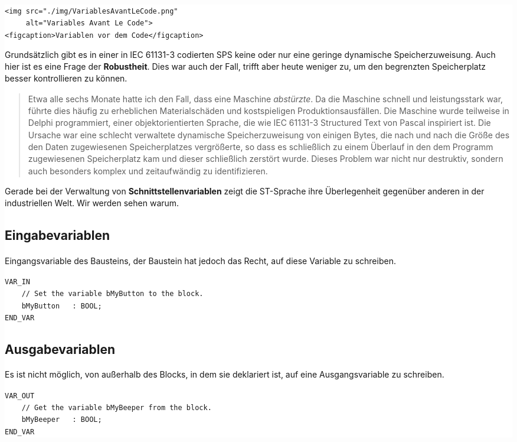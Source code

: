     <img src="./img/VariablesAvantLeCode.png"
         alt="Variables Avant Le Code">
    <figcaption>Variablen vor dem Code</figcaption>
</figure>

Grundsätzlich gibt es in einer in IEC 61131-3 codierten SPS keine oder nur eine geringe dynamische Speicherzuweisung. Auch hier ist es eine Frage der **Robustheit**. Dies war auch der Fall, trifft aber heute weniger zu, um den begrenzten Speicherplatz besser kontrollieren zu können.

> Etwa alle sechs Monate hatte ich den Fall, dass eine Maschine *abstürzte*. Da die Maschine schnell und leistungsstark war, führte dies häufig zu erheblichen Materialschäden und kostspieligen Produktionsausfällen. Die Maschine wurde teilweise in Delphi programmiert, einer objektorientierten Sprache, die wie IEC 61131-3 Structured Text von Pascal inspiriert ist.
Die Ursache war eine schlecht verwaltete dynamische Speicherzuweisung von einigen Bytes, die nach und nach die Größe des den Daten zugewiesenen Speicherplatzes vergrößerte, so dass es schließlich zu einem Überlauf in den dem Programm zugewiesenen Speicherplatz kam und dieser schließlich zerstört wurde. Dieses Problem war nicht nur destruktiv, sondern auch besonders komplex und zeitaufwändig zu identifizieren.

Gerade bei der Verwaltung von **Schnittstellenvariablen** zeigt die ST-Sprache ihre Überlegenheit gegenüber anderen in der industriellen Welt. Wir werden sehen warum.

## Eingabevariablen
Eingangsvariable des Bausteins, der Baustein hat jedoch das Recht, auf diese Variable zu schreiben.
```iecst
VAR_IN
    // Set the variable bMyButton to the block.
    bMyButton   : BOOL;
END_VAR
```
## Ausgabevariablen
Es ist nicht möglich, von außerhalb des Blocks, in dem sie deklariert ist, auf eine Ausgangsvariable zu schreiben.
```iecst
VAR_OUT
    // Get the variable bMyBeeper from the block.
    bMyBeeper   : BOOL;
END_VAR
```
